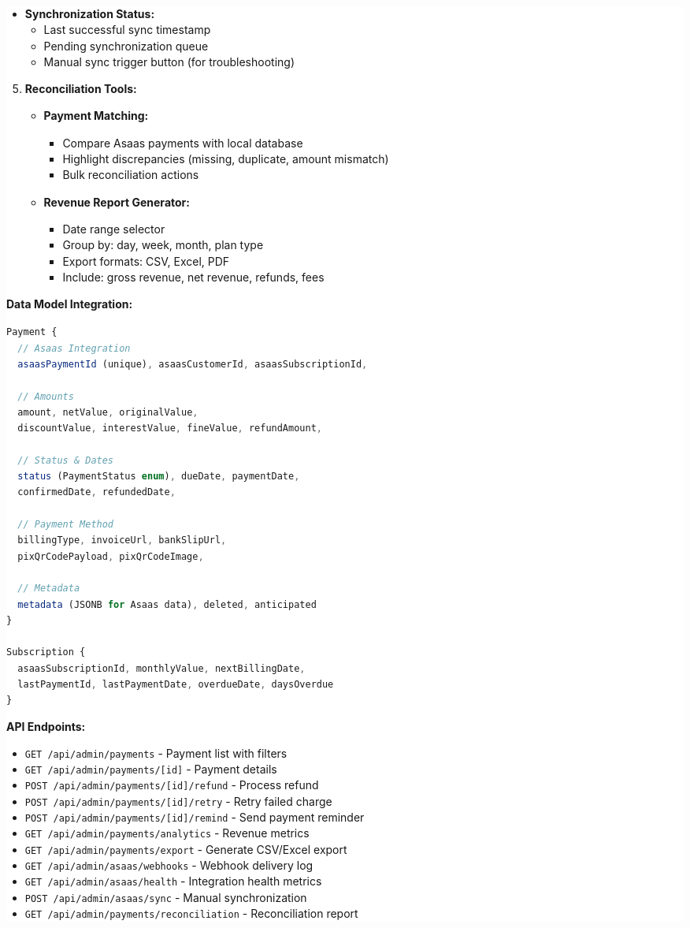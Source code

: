    - **Synchronization Status:**
     - Last successful sync timestamp
     - Pending synchronization queue
     - Manual sync trigger button (for troubleshooting)

5. **Reconciliation Tools:**
   - **Payment Matching:**
     - Compare Asaas payments with local database
     - Highlight discrepancies (missing, duplicate, amount mismatch)
     - Bulk reconciliation actions

   - **Revenue Report Generator:**
     - Date range selector
     - Group by: day, week, month, plan type
     - Export formats: CSV, Excel, PDF
     - Include: gross revenue, net revenue, refunds, fees

**Data Model Integration:**
```typescript
Payment {
  // Asaas Integration
  asaasPaymentId (unique), asaasCustomerId, asaasSubscriptionId,

  // Amounts
  amount, netValue, originalValue,
  discountValue, interestValue, fineValue, refundAmount,

  // Status & Dates
  status (PaymentStatus enum), dueDate, paymentDate,
  confirmedDate, refundedDate,

  // Payment Method
  billingType, invoiceUrl, bankSlipUrl,
  pixQrCodePayload, pixQrCodeImage,

  // Metadata
  metadata (JSONB for Asaas data), deleted, anticipated
}

Subscription {
  asaasSubscriptionId, monthlyValue, nextBillingDate,
  lastPaymentId, lastPaymentDate, overdueDate, daysOverdue
}
```

**API Endpoints:**
- `GET /api/admin/payments` - Payment list with filters
- `GET /api/admin/payments/[id]` - Payment details
- `POST /api/admin/payments/[id]/refund` - Process refund
- `POST /api/admin/payments/[id]/retry` - Retry failed charge
- `POST /api/admin/payments/[id]/remind` - Send payment reminder
- `GET /api/admin/payments/analytics` - Revenue metrics
- `GET /api/admin/payments/export` - Generate CSV/Excel export
- `GET /api/admin/asaas/webhooks` - Webhook delivery log
- `GET /api/admin/asaas/health` - Integration health metrics
- `POST /api/admin/asaas/sync` - Manual synchronization
- `GET /api/admin/payments/reconciliation` - Reconciliation report
